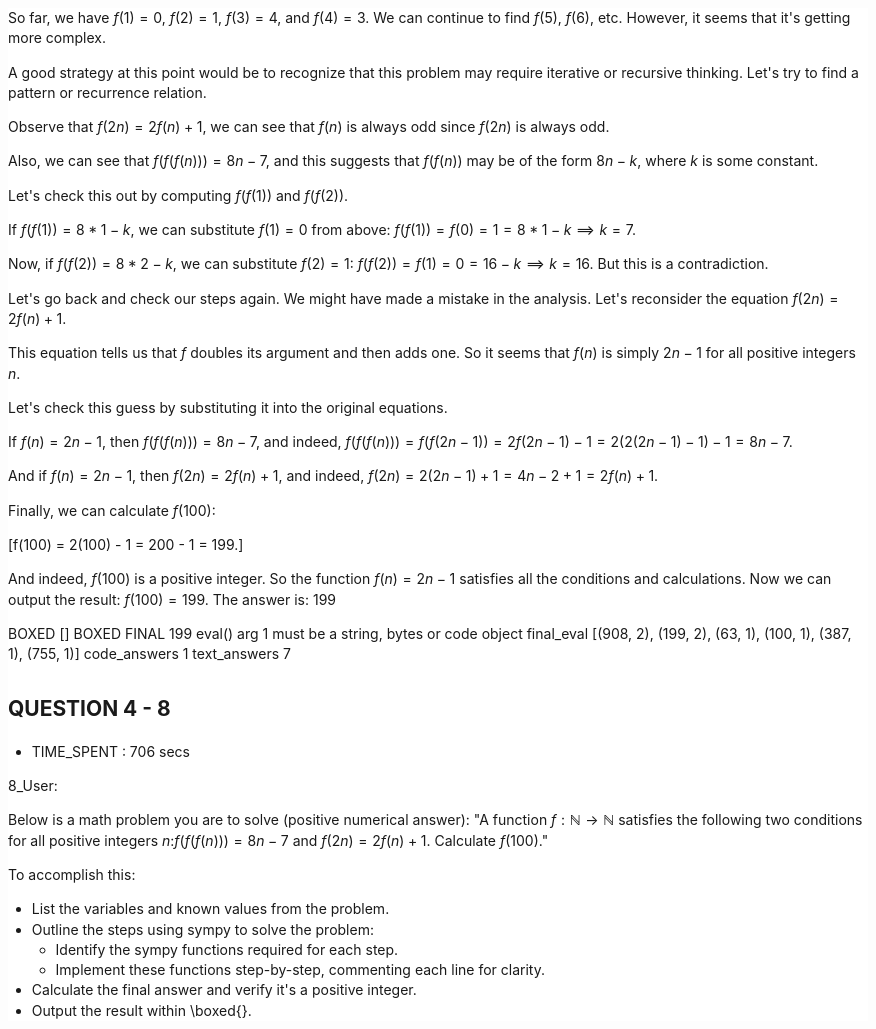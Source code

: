 So far, we have $f(1) = 0$, $f(2) = 1$, $f(3) = 4$, and $f(4) = 3$.
We can continue to find $f(5)$, $f(6)$, etc. However, it seems that it's getting more complex. 

A good strategy at this point would be to recognize that this problem may require iterative or recursive thinking. Let's try to find a pattern or recurrence relation.

Observe that $f(2n) = 2f(n) + 1$, we can see that $f(n)$ is always odd since $f(2n)$ is always odd. 

Also, we can see that $f(f(f(n))) = 8n - 7$, and this suggests that $f(f(n))$ may be of the form $8n - k$, where $k$ is some constant. 

Let's check this out by computing $f(f(1))$ and $f(f(2))$.

If $f(f(1)) = 8*1 - k$, we can substitute $f(1) = 0$ from above:
$f(f(1)) = f(0) = 1 = 8*1 - k \implies k = 7$.

Now, if $f(f(2)) = 8*2 - k$, we can substitute $f(2) = 1$:
$f(f(2)) = f(1) = 0 = 16 - k \implies k = 16$. But this is a contradiction.

Let's go back and check our steps again. We might have made a mistake in the analysis. Let's reconsider the equation $f(2n) = 2f(n) + 1$.

This equation tells us that $f$ doubles its argument and then adds one. So it seems that $f(n)$ is simply $2n - 1$ for all positive integers $n$. 

Let's check this guess by substituting it into the original equations.

If $f(n) = 2n - 1$, then $f(f(f(n))) = 8n - 7$, and indeed, $f(f(f(n))) = f(f(2n - 1)) = 2f(2n - 1) - 1 = 2(2(2n - 1) - 1) - 1 = 8n - 7$.

And if $f(n) = 2n - 1$, then $f(2n) = 2f(n) + 1$, and indeed, $f(2n) = 2(2n - 1) + 1 = 4n - 2 + 1 = 2f(n) + 1$.

Finally, we can calculate $f(100)$:

\[f(100) = 2(100) - 1 = 200 - 1 = 199.\]

And indeed, $f(100)$ is a positive integer.
So the function $f(n) = 2n - 1$ satisfies all the conditions and calculations. 
Now we can output the result: $f(100) = 199$. The answer is: $199$

BOXED []
BOXED FINAL 199
eval() arg 1 must be a string, bytes or code object final_eval
[(908, 2), (199, 2), (63, 1), (100, 1), (387, 1), (755, 1)]
code_answers 1 text_answers 7



## QUESTION 4 - 8 
- TIME_SPENT : 706 secs

8_User:

Below is a math problem you are to solve (positive numerical answer):
"A function $f: \mathbb N \to \mathbb N$ satisfies the following two conditions for all positive integers $n$:$f(f(f(n)))=8n-7$ and $f(2n)=2f(n)+1$. Calculate $f(100)$."

To accomplish this:
- List the variables and known values from the problem.
- Outline the steps using sympy to solve the problem:
  * Identify the sympy functions required for each step.
  * Implement these functions step-by-step, commenting each line for clarity.
- Calculate the final answer and verify it's a positive integer.
- Output the result within \boxed{}.
